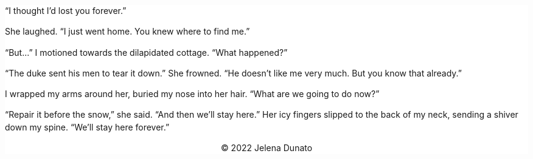 “I thought I’d lost you forever.”

She laughed. “I just went home. You knew where to find me.”

“But...” I motioned towards the dilapidated cottage. “What happened?”

“The duke sent his men to tear it down.” She frowned. “He doesn’t like me very much. But you know that already.”

I wrapped my arms around her, buried my nose into her hair. “What are we going to do now?”

“Repair it before the snow,” she said. “And then we’ll stay here.” Her icy fingers slipped to the back of my neck, sending a shiver down my spine. “We’ll stay here forever.”


<p style="text-align: center;">© 2022 Jelena Dunato</p>